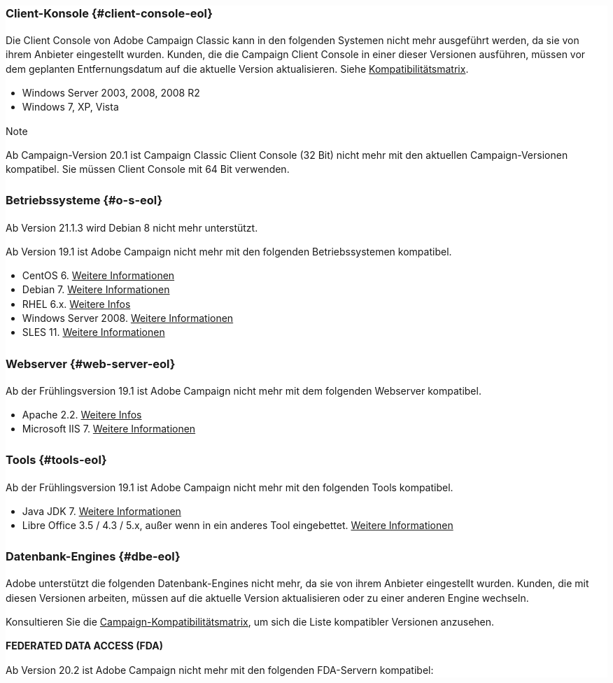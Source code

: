 ### Client-Konsole {#client-console-eol}

Die Client Console von Adobe Campaign Classic kann in den folgenden Systemen nicht mehr ausgeführt werden, da sie von ihrem Anbieter eingestellt wurden. Kunden, die die Campaign Client Console in einer dieser Versionen ausführen, müssen vor dem geplanten Entfernungsdatum auf die aktuelle Version aktualisieren. Siehe [Kompatibilitätsmatrix](../../rn/using/compatibility-matrix.md).

* Windows Server 2003, 2008, 2008 R2
* Windows 7, XP, Vista

>[!NOTE]
>Ab Campaign-Version 20.1 ist Campaign Classic Client Console (32 Bit) nicht mehr mit den aktuellen Campaign-Versionen kompatibel. Sie müssen Client Console mit 64 Bit verwenden.

### Betriebssysteme {#o-s-eol}

Ab Version 21.1.3 wird Debian 8 nicht mehr unterstützt.

Ab Version 19.1 ist Adobe Campaign nicht mehr mit den folgenden Betriebssystemen kompatibel.

* CentOS 6. [Weitere Informationen](https://wiki.centos.org/Download)
* Debian 7. [Weitere Informationen](https://wiki.debian.org/DebianReleases)
* RHEL 6.x. [Weitere Infos](https://access.redhat.com/support/policy/updates/errata)
* Windows Server 2008. [Weitere Informationen](https://support.microsoft.com/en-us/lifecycle/search/1163)
* SLES 11. [Weitere Informationen](https://www.suse.com/lifecycle)

### Webserver {#web-server-eol}

Ab der Frühlingsversion 19.1 ist Adobe Campaign nicht mehr mit dem folgenden Webserver kompatibel.

* Apache 2.2. [Weitere Infos](https://httpd.apache.org/)
* Microsoft IIS 7. [Weitere Informationen](https://support.microsoft.com/de-de/lifecycle/search/810)

### Tools {#tools-eol}

Ab der Frühlingsversion 19.1 ist Adobe Campaign nicht mehr mit den folgenden Tools kompatibel.

* Java JDK 7. [Weitere Informationen](https://www.oracle.com/technetwork/java/javase/eol-135779.html)
* Libre Office 3.5 / 4.3 / 5.x, außer wenn in ein anderes Tool eingebettet. [Weitere Informationen](https://wiki.documentfoundation.org/ReleasePlan/Archive#End-of-Life_Releases)

### Datenbank-Engines {#dbe-eol}

Adobe unterstützt die folgenden Datenbank-Engines nicht mehr, da sie von ihrem Anbieter eingestellt wurden. Kunden, die mit diesen Versionen arbeiten, müssen auf die aktuelle Version aktualisieren oder zu einer anderen Engine wechseln.

Konsultieren Sie die [Campaign-Kompatibilitätsmatrix](../../rn/using/compatibility-matrix.md), um sich die Liste kompatibler Versionen anzusehen.

**FEDERATED DATA ACCESS (FDA)**

Ab Version 20.2 ist Adobe Campaign nicht mehr mit den folgenden FDA-Servern kompatibel:
